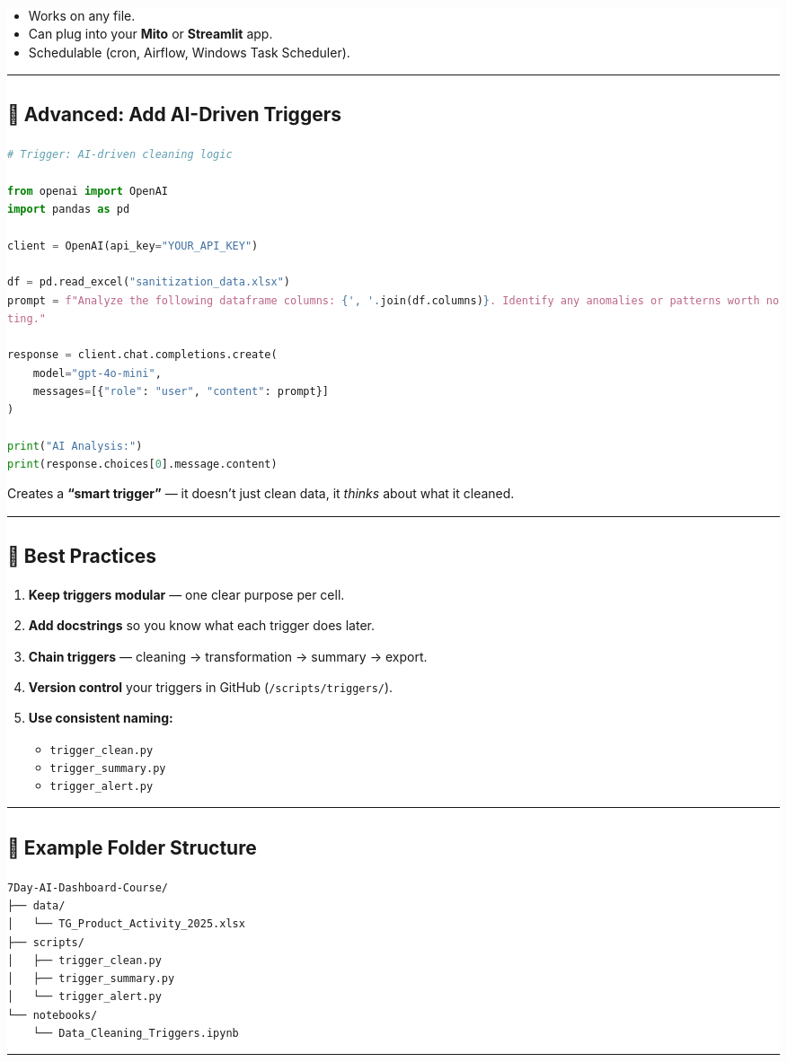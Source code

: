 * Works on any file.
* Can plug into your **Mito** or **Streamlit** app.
* Schedulable (cron, Airflow, Windows Task Scheduler).

---

## 🧬 Advanced: Add AI-Driven Triggers

```python
# Trigger: AI-driven cleaning logic

from openai import OpenAI
import pandas as pd

client = OpenAI(api_key="YOUR_API_KEY")

df = pd.read_excel("sanitization_data.xlsx")
prompt = f"Analyze the following dataframe columns: {', '.join(df.columns)}. Identify any anomalies or patterns worth noting."

response = client.chat.completions.create(
    model="gpt-4o-mini",
    messages=[{"role": "user", "content": prompt}]
)

print("AI Analysis:")
print(response.choices[0].message.content)
```

Creates a **“smart trigger”** — it doesn’t just clean data, it *thinks* about what it cleaned.

---

## 🧰 Best Practices

1. **Keep triggers modular** — one clear purpose per cell.
2. **Add docstrings** so you know what each trigger does later.
3. **Chain triggers** — cleaning → transformation → summary → export.
4. **Version control** your triggers in GitHub (`/scripts/triggers/`).
5. **Use consistent naming:**

   * `trigger_clean.py`
   * `trigger_summary.py`
   * `trigger_alert.py`

---

## 🧱 Example Folder Structure

```
7Day-AI-Dashboard-Course/
├── data/
│   └── TG_Product_Activity_2025.xlsx
├── scripts/
│   ├── trigger_clean.py
│   ├── trigger_summary.py
│   └── trigger_alert.py
└── notebooks/
    └── Data_Cleaning_Triggers.ipynb
```

---